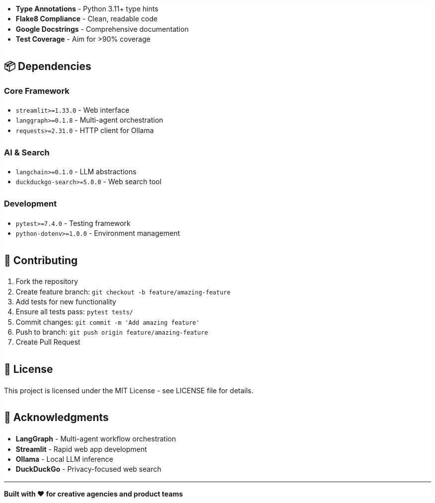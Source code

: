 - **Type Annotations** - Python 3.11+ type hints
- **Flake8 Compliance** - Clean, readable code
- **Google Docstrings** - Comprehensive documentation
- **Test Coverage** - Aim for >90% coverage

## 📦 Dependencies

### Core Framework
- `streamlit>=1.33.0` - Web interface
- `langgraph>=0.1.8` - Multi-agent orchestration
- `requests>=2.31.0` - HTTP client for Ollama

### AI & Search
- `langchain>=0.1.0` - LLM abstractions
- `duckduckgo-search>=5.0.0` - Web search tool

### Development
- `pytest>=7.4.0` - Testing framework
- `python-dotenv>=1.0.0` - Environment management

## 🤝 Contributing

1. Fork the repository
2. Create feature branch: `git checkout -b feature/amazing-feature`
3. Add tests for new functionality
4. Ensure all tests pass: `pytest tests/`
5. Commit changes: `git commit -m 'Add amazing feature'`
6. Push to branch: `git push origin feature/amazing-feature`
7. Create Pull Request

## 📄 License

This project is licensed under the MIT License - see LICENSE file for details.

## 🙏 Acknowledgments

- **LangGraph** - Multi-agent workflow orchestration
- **Streamlit** - Rapid web app development
- **Ollama** - Local LLM inference
- **DuckDuckGo** - Privacy-focused web search

---

**Built with ❤️ for creative agencies and product teams** 